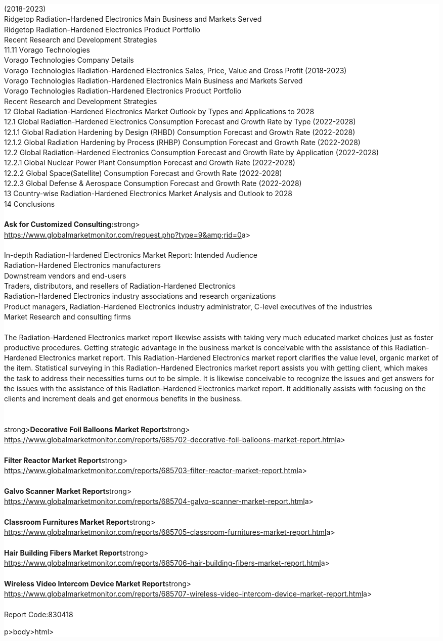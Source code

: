 (2018-2023)<br />Rіdgеtор Radiation-Hardened Electronics Main Business and Markets Served<br />Rіdgеtор Radiation-Hardened Electronics Product Portfolio<br />Recent Research and Development Strategies<br />11.11 Vоrаgо Тесhnоlоgіеѕ<br />Vоrаgо Тесhnоlоgіеѕ Company Details<br />Vоrаgо Тесhnоlоgіеѕ Radiation-Hardened Electronics Sales, Price, Value and Gross Profit (2018-2023)<br />Vоrаgо Тесhnоlоgіеѕ Radiation-Hardened Electronics Main Business and Markets Served<br />Vоrаgо Тесhnоlоgіеѕ Radiation-Hardened Electronics Product Portfolio<br />Recent Research and Development Strategies<br />12 Global Radiation-Hardened Electronics Market Outlook by Types and Applications to 2028<br />12.1 Global Radiation-Hardened Electronics Consumption Forecast and Growth Rate by Type (2022-2028)<br />12.1.1 Global Rаdіаtіоn Наrdеnіng bу Dеѕіgn (RНВD) Consumption Forecast and Growth Rate (2022-2028)<br />12.1.2 Global Rаdіаtіоn Наrdеnіng bу Рrосеѕѕ (RНВР) Consumption Forecast and Growth Rate (2022-2028)<br />12.2 Global Radiation-Hardened Electronics Consumption Forecast and Growth Rate by Application (2022-2028)<br />12.2.1 Global Nuclear Power Plant Consumption Forecast and Growth Rate (2022-2028)<br />12.2.2 Global Space(Satellite) Consumption Forecast and Growth Rate (2022-2028)<br />12.2.3 Global Defense &amp; Aerospace Consumption Forecast and Growth Rate (2022-2028)<br />13 Country-wise Radiation-Hardened Electronics Market Analysis and Outlook to 2028<br />14 Conclusions<br /><br /><strong>Ask for Customized Consulting:</strong>strong><br /><a href="https://www.globalmarketmonitor.com/request.php?type=9&amp;rid=0">https://www.globalmarketmonitor.com/request.php?type=9&amp;rid=0</a>a><br /><br />In-depth Radiation-Hardened Electronics Market Report: Intended Audience<br />Radiation-Hardened Electronics manufacturers<br />Downstream vendors and end-users<br />Traders, distributors, and resellers of Radiation-Hardened Electronics<br />Radiation-Hardened Electronics industry associations and research organizations<br />Product managers, Radiation-Hardened Electronics industry administrator, C-level executives of the industries<br />Market Research and consulting firms<br /><br />The Radiation-Hardened Electronics market report likewise assists with taking very much educated market choices just as foster productive procedures. Getting strategic advantage in the business market is conceivable with the assistance of this Radiation-Hardened Electronics market report. This Radiation-Hardened Electronics market report clarifies the value level, organic market of the item. Statistical surveying in this Radiation-Hardened Electronics market report assists you with getting client, which makes the task to address their necessities turns out to be simple. It is likewise conceivable to recognize the issues and get answers for the issues with the assistance of this Radiation-Hardened Electronics market report. It additionally assists with focusing on the clients and increment deals and get enormous benefits in the business.<br /><br /><strong><br /></strong>strong><strong>Decorative Foil Balloons Market Report</strong>strong><br /><a href="https://www.globalmarketmonitor.com/reports/685702-decorative-foil-balloons-market-report.html">https://www.globalmarketmonitor.com/reports/685702-decorative-foil-balloons-market-report.html</a>a><br /><br /><strong>Filter Reactor Market Report</strong>strong><br /><a href="https://www.globalmarketmonitor.com/reports/685703-filter-reactor-market-report.html">https://www.globalmarketmonitor.com/reports/685703-filter-reactor-market-report.html</a>a><br /><br /><strong>Galvo Scanner Market Report</strong>strong><br /><a href="https://www.globalmarketmonitor.com/reports/685704-galvo-scanner-market-report.html">https://www.globalmarketmonitor.com/reports/685704-galvo-scanner-market-report.html</a>a><br /><br /><strong>Classroom Furnitures Market Report</strong>strong><br /><a href="https://www.globalmarketmonitor.com/reports/685705-classroom-furnitures-market-report.html">https://www.globalmarketmonitor.com/reports/685705-classroom-furnitures-market-report.html</a>a><br /><br /><strong>Hair Building Fibers Market Report</strong>strong><br /><a href="https://www.globalmarketmonitor.com/reports/685706-hair-building-fibers-market-report.html">https://www.globalmarketmonitor.com/reports/685706-hair-building-fibers-market-report.html</a>a><br /><br /><strong>Wireless Video Intercom Device Market Report</strong>strong><br /><a href="https://www.globalmarketmonitor.com/reports/685707-wireless-video-intercom-device-market-report.html">https://www.globalmarketmonitor.com/reports/685707-wireless-video-intercom-device-market-report.html</a>a><br /><br />Report Code:830418</p>p></body>body></html>html></p></body></html>
